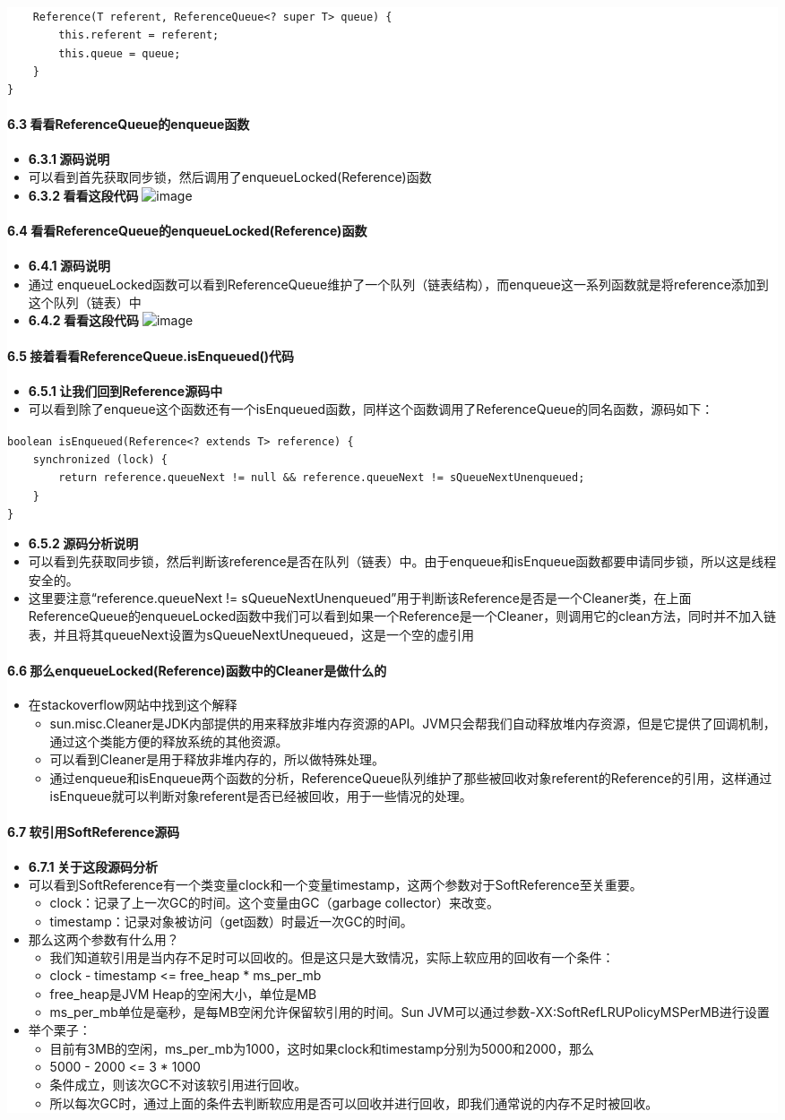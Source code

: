 ```
    Reference(T referent, ReferenceQueue<? super T> queue) {
        this.referent = referent;
        this.queue = queue;
    }
}
```

#### 6.3 看看ReferenceQueue的enqueue函数
- **6.3.1 源码说明**
- 可以看到首先获取同步锁，然后调用了enqueueLocked(Reference)函数
- **6.3.2 看看这段代码**
![image](https://upload-images.jianshu.io/upload_images/4432347-01fb11d72e40a598.png?imageMogr2/auto-orient/strip%7CimageView2/2/w/1240)


#### 6.4 看看ReferenceQueue的enqueueLocked(Reference)函数
- **6.4.1 源码说明**
- 通过 enqueueLocked函数可以看到ReferenceQueue维护了一个队列（链表结构），而enqueue这一系列函数就是将reference添加到这个队列（链表）中
- **6.4.2 看看这段代码**
![image](https://upload-images.jianshu.io/upload_images/4432347-9aaf3fbefdaa1ed7.png?imageMogr2/auto-orient/strip%7CimageView2/2/w/1240)


#### 6.5 接着看看ReferenceQueue.isEnqueued()代码
- **6.5.1 让我们回到Reference源码中**
- 可以看到除了enqueue这个函数还有一个isEnqueued函数，同样这个函数调用了ReferenceQueue的同名函数，源码如下：
```
boolean isEnqueued(Reference<? extends T> reference) {
    synchronized (lock) {
        return reference.queueNext != null && reference.queueNext != sQueueNextUnenqueued;
    }
}
```

- **6.5.2 源码分析说明**
- 可以看到先获取同步锁，然后判断该reference是否在队列（链表）中。由于enqueue和isEnqueue函数都要申请同步锁，所以这是线程安全的。
- 这里要注意“reference.queueNext != sQueueNextUnenqueued”用于判断该Reference是否是一个Cleaner类，在上面ReferenceQueue的enqueueLocked函数中我们可以看到如果一个Reference是一个Cleaner，则调用它的clean方法，同时并不加入链表，并且将其queueNext设置为sQueueNextUnequeued，这是一个空的虚引用


#### 6.6 那么enqueueLocked(Reference)函数中的Cleaner是做什么的
- 在stackoverflow网站中找到这个解释
    * sun.misc.Cleaner是JDK内部提供的用来释放非堆内存资源的API。JVM只会帮我们自动释放堆内存资源，但是它提供了回调机制，通过这个类能方便的释放系统的其他资源。
    * 可以看到Cleaner是用于释放非堆内存的，所以做特殊处理。
    * 通过enqueue和isEnqueue两个函数的分析，ReferenceQueue队列维护了那些被回收对象referent的Reference的引用，这样通过isEnqueue就可以判断对象referent是否已经被回收，用于一些情况的处理。


#### 6.7 软引用SoftReference源码
- **6.7.1 关于这段源码分析**
- 可以看到SoftReference有一个类变量clock和一个变量timestamp，这两个参数对于SoftReference至关重要。
    * clock：记录了上一次GC的时间。这个变量由GC（garbage collector）来改变。
	* timestamp：记录对象被访问（get函数）时最近一次GC的时间。
- 那么这两个参数有什么用？
	* 我们知道软引用是当内存不足时可以回收的。但是这只是大致情况，实际上软应用的回收有一个条件：
	* clock - timestamp <= free_heap * ms_per_mb
	* free_heap是JVM Heap的空闲大小，单位是MB
	* ms_per_mb单位是毫秒，是每MB空闲允许保留软引用的时间。Sun JVM可以通过参数-XX:SoftRefLRUPolicyMSPerMB进行设置
- 举个栗子：
	* 目前有3MB的空闲，ms_per_mb为1000，这时如果clock和timestamp分别为5000和2000，那么
	* 5000 - 2000 <= 3 * 1000
	* 条件成立，则该次GC不对该软引用进行回收。
	* 所以每次GC时，通过上面的条件去判断软应用是否可以回收并进行回收，即我们通常说的内存不足时被回收。
